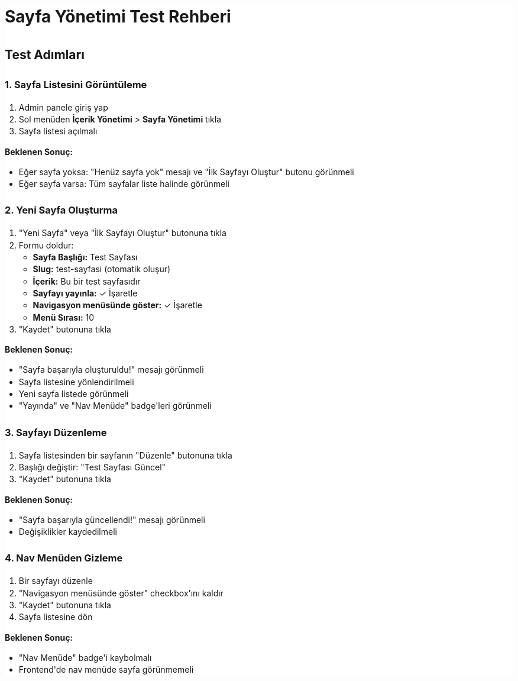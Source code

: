 # Sayfa Yönetimi Test Rehberi

## Test Adımları

### 1. Sayfa Listesini Görüntüleme

1. Admin panele giriş yap
2. Sol menüden **İçerik Yönetimi** > **Sayfa Yönetimi** tıkla
3. Sayfa listesi açılmalı

**Beklenen Sonuç:**
- Eğer sayfa yoksa: "Henüz sayfa yok" mesajı ve "İlk Sayfayı Oluştur" butonu görünmeli
- Eğer sayfa varsa: Tüm sayfalar liste halinde görünmeli

### 2. Yeni Sayfa Oluşturma

1. "Yeni Sayfa" veya "İlk Sayfayı Oluştur" butonuna tıkla
2. Formu doldur:
   - **Sayfa Başlığı:** Test Sayfası
   - **Slug:** test-sayfasi (otomatik oluşur)
   - **İçerik:** Bu bir test sayfasıdır
   - **Sayfayı yayınla:** ✓ İşaretle
   - **Navigasyon menüsünde göster:** ✓ İşaretle
   - **Menü Sırası:** 10
3. "Kaydet" butonuna tıkla

**Beklenen Sonuç:**
- "Sayfa başarıyla oluşturuldu!" mesajı görünmeli
- Sayfa listesine yönlendirilmeli
- Yeni sayfa listede görünmeli
- "Yayında" ve "Nav Menüde" badge'leri görünmeli

### 3. Sayfayı Düzenleme

1. Sayfa listesinden bir sayfanın "Düzenle" butonuna tıkla
2. Başlığı değiştir: "Test Sayfası Güncel"
3. "Kaydet" butonuna tıkla

**Beklenen Sonuç:**
- "Sayfa başarıyla güncellendi!" mesajı görünmeli
- Değişiklikler kaydedilmeli

### 4. Nav Menüden Gizleme

1. Bir sayfayı düzenle
2. "Navigasyon menüsünde göster" checkbox'ını kaldır
3. "Kaydet" butonuna tıkla
4. Sayfa listesine dön

**Beklenen Sonuç:**
- "Nav Menüde" badge'i kaybolmalı
- Frontend'de nav menüde sayfa görünmemeli
